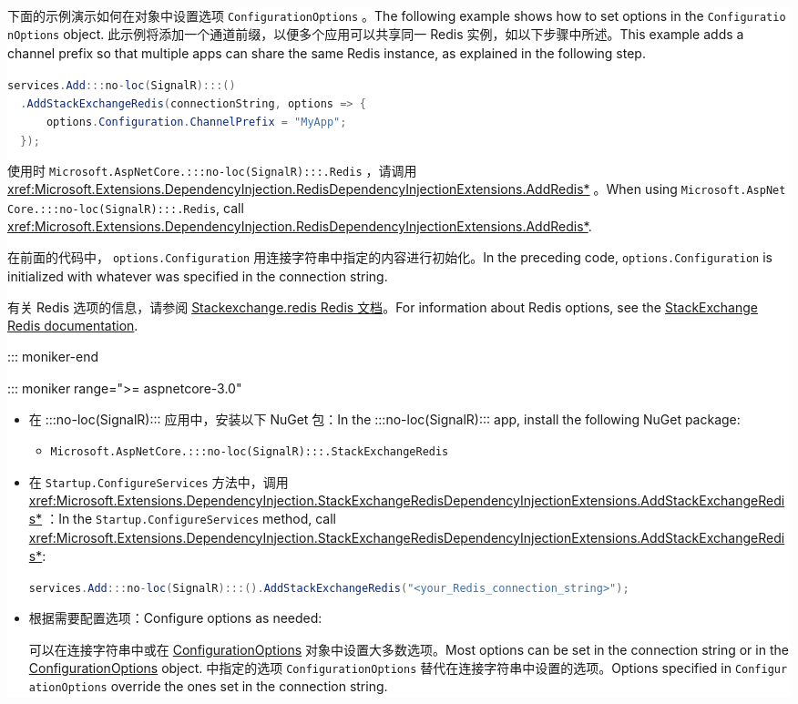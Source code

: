   <span data-ttu-id="b74d4-133">下面的示例演示如何在对象中设置选项 `ConfigurationOptions` 。</span><span class="sxs-lookup"><span data-stu-id="b74d4-133">The following example shows how to set options in the `ConfigurationOptions` object.</span></span> <span data-ttu-id="b74d4-134">此示例将添加一个通道前缀，以便多个应用可以共享同一 Redis 实例，如以下步骤中所述。</span><span class="sxs-lookup"><span data-stu-id="b74d4-134">This example adds a channel prefix so that multiple apps can share the same Redis instance, as explained in the following step.</span></span>

  ```csharp
  services.Add:::no-loc(SignalR):::()
    .AddStackExchangeRedis(connectionString, options => {
        options.Configuration.ChannelPrefix = "MyApp";
    });
  ```

 <span data-ttu-id="b74d4-135">使用时 `Microsoft.AspNetCore.:::no-loc(SignalR):::.Redis` ，请调用 <xref:Microsoft.Extensions.DependencyInjection.RedisDependencyInjectionExtensions.AddRedis*> 。</span><span class="sxs-lookup"><span data-stu-id="b74d4-135">When using `Microsoft.AspNetCore.:::no-loc(SignalR):::.Redis`, call <xref:Microsoft.Extensions.DependencyInjection.RedisDependencyInjectionExtensions.AddRedis*>.</span></span>

  <span data-ttu-id="b74d4-136">在前面的代码中， `options.Configuration` 用连接字符串中指定的内容进行初始化。</span><span class="sxs-lookup"><span data-stu-id="b74d4-136">In the preceding code, `options.Configuration` is initialized with whatever was specified in the connection string.</span></span>

  <span data-ttu-id="b74d4-137">有关 Redis 选项的信息，请参阅 [Stackexchange.redis Redis 文档](https://stackexchange.github.io/StackExchange.Redis/Configuration.html)。</span><span class="sxs-lookup"><span data-stu-id="b74d4-137">For information about Redis options, see the [StackExchange Redis documentation](https://stackexchange.github.io/StackExchange.Redis/Configuration.html).</span></span>

::: moniker-end

::: moniker range=">= aspnetcore-3.0"

* <span data-ttu-id="b74d4-138">在 :::no-loc(SignalR)::: 应用中，安装以下 NuGet 包：</span><span class="sxs-lookup"><span data-stu-id="b74d4-138">In the :::no-loc(SignalR)::: app, install the following NuGet package:</span></span>

  * `Microsoft.AspNetCore.:::no-loc(SignalR):::.StackExchangeRedis`
  
* <span data-ttu-id="b74d4-139">在 `Startup.ConfigureServices` 方法中，调用 <xref:Microsoft.Extensions.DependencyInjection.StackExchangeRedisDependencyInjectionExtensions.AddStackExchangeRedis*> ：</span><span class="sxs-lookup"><span data-stu-id="b74d4-139">In the `Startup.ConfigureServices` method, call <xref:Microsoft.Extensions.DependencyInjection.StackExchangeRedisDependencyInjectionExtensions.AddStackExchangeRedis*>:</span></span>

  ```csharp
  services.Add:::no-loc(SignalR):::().AddStackExchangeRedis("<your_Redis_connection_string>");
  ```
  
* <span data-ttu-id="b74d4-140">根据需要配置选项：</span><span class="sxs-lookup"><span data-stu-id="b74d4-140">Configure options as needed:</span></span>
 
  <span data-ttu-id="b74d4-141">可以在连接字符串中或在 [ConfigurationOptions](https://stackexchange.github.io/StackExchange.Redis/Configuration#configuration-options) 对象中设置大多数选项。</span><span class="sxs-lookup"><span data-stu-id="b74d4-141">Most options can be set in the connection string or in the [ConfigurationOptions](https://stackexchange.github.io/StackExchange.Redis/Configuration#configuration-options) object.</span></span> <span data-ttu-id="b74d4-142">中指定的选项 `ConfigurationOptions` 替代在连接字符串中设置的选项。</span><span class="sxs-lookup"><span data-stu-id="b74d4-142">Options specified in `ConfigurationOptions` override the ones set in the connection string.</span></span>
